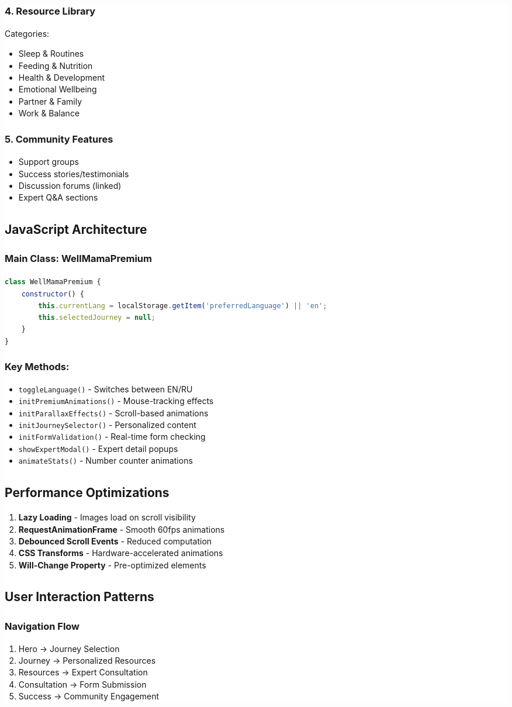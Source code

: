 ### 4. Resource Library
Categories:
- Sleep & Routines
- Feeding & Nutrition
- Health & Development
- Emotional Wellbeing
- Partner & Family
- Work & Balance

### 5. Community Features
- Support groups
- Success stories/testimonials
- Discussion forums (linked)
- Expert Q&A sections

## JavaScript Architecture

### Main Class: WellMamaPremium
```javascript
class WellMamaPremium {
    constructor() {
        this.currentLang = localStorage.getItem('preferredLanguage') || 'en';
        this.selectedJourney = null;
    }
}
```

### Key Methods:
- `toggleLanguage()` - Switches between EN/RU
- `initPremiumAnimations()` - Mouse-tracking effects
- `initParallaxEffects()` - Scroll-based animations
- `initJourneySelector()` - Personalized content
- `initFormValidation()` - Real-time form checking
- `showExpertModal()` - Expert detail popups
- `animateStats()` - Number counter animations

## Performance Optimizations

1. **Lazy Loading** - Images load on scroll visibility
2. **RequestAnimationFrame** - Smooth 60fps animations
3. **Debounced Scroll Events** - Reduced computation
4. **CSS Transforms** - Hardware-accelerated animations
5. **Will-Change Property** - Pre-optimized elements

## User Interaction Patterns

### Navigation Flow
1. Hero → Journey Selection
2. Journey → Personalized Resources
3. Resources → Expert Consultation
4. Consultation → Form Submission
5. Success → Community Engagement

